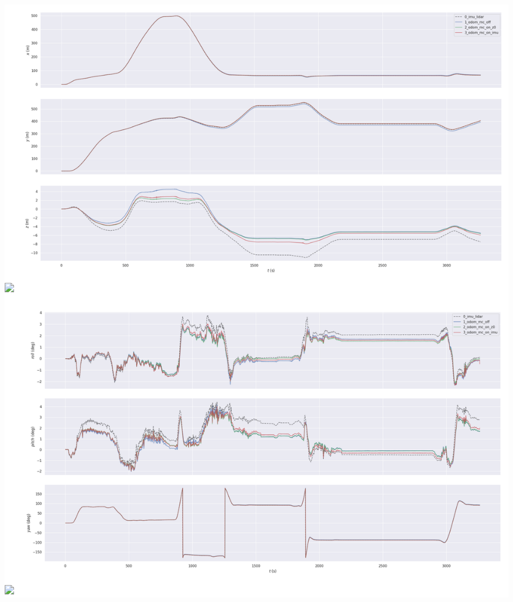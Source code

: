 ![](pic/8/15.png)
![](https://github.com/Printeger/printeger.github.io/raw/main/_posts/pic/8/15.png)

![](pic/8/16.png)
![](https://github.com/Printeger/printeger.github.io/raw/main/_posts/pic/8/16.png)
